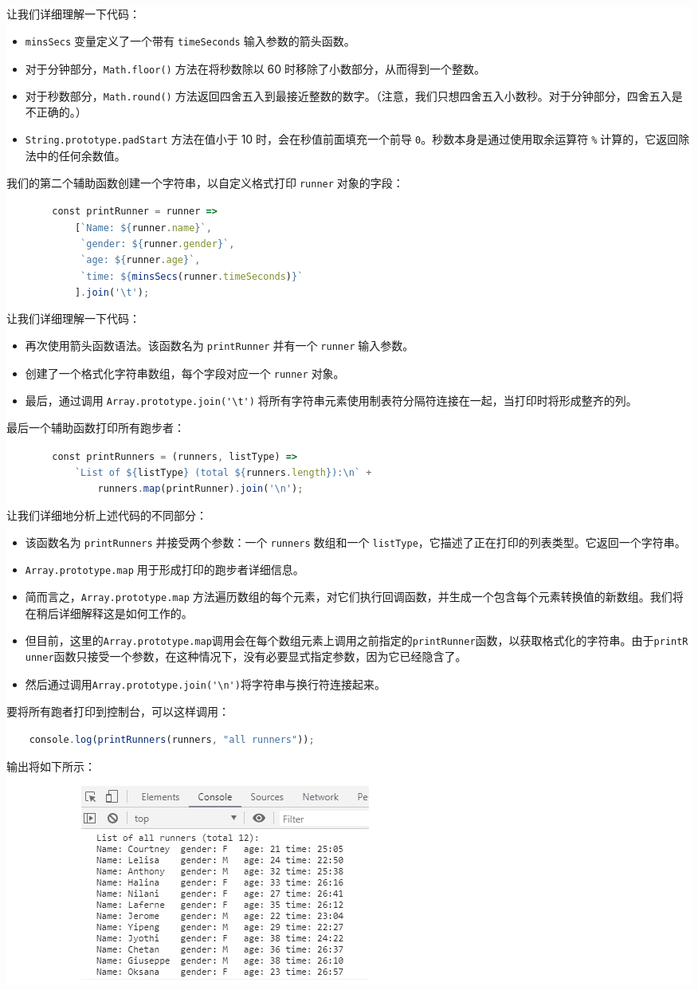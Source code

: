 让我们详细理解一下代码：

+   `minsSecs` 变量定义了一个带有 `timeSeconds` 输入参数的箭头函数。

+   对于分钟部分，`Math.floor()` 方法在将秒数除以 60 时移除了小数部分，从而得到一个整数。

+   对于秒数部分，`Math.round()` 方法返回四舍五入到最接近整数的数字。（注意，我们只想四舍五入小数秒。对于分钟部分，四舍五入是不正确的。）

+   `String.prototype.padStart` 方法在值小于 10 时，会在秒值前面填充一个前导 `0`。秒数本身是通过使用取余运算符 `%` 计算的，它返回除法中的任何余数值。

我们的第二个辅助函数创建一个字符串，以自定义格式打印 `runner` 对象的字段：

```js
        const printRunner = runner =>
            [`Name: ${runner.name}`,
             `gender: ${runner.gender}`,
             `age: ${runner.age}`,
             `time: ${minsSecs(runner.timeSeconds)}`
            ].join('\t');
```

让我们详细理解一下代码：

+   再次使用箭头函数语法。该函数名为 `printRunner` 并有一个 `runner` 输入参数。

+   创建了一个格式化字符串数组，每个字段对应一个 `runner` 对象。

+   最后，通过调用 `Array.prototype.join('\t')` 将所有字符串元素使用制表符分隔符连接在一起，当打印时将形成整齐的列。

最后一个辅助函数打印所有跑步者：

```js
        const printRunners = (runners, listType) =>
            `List of ${listType} (total ${runners.length}):\n` +
                runners.map(printRunner).join('\n');
```

让我们详细地分析上述代码的不同部分：

+   该函数名为 `printRunners` 并接受两个参数：一个 `runners` 数组和一个 `listType`，它描述了正在打印的列表类型。它返回一个字符串。

+   `Array.prototype.map` 用于形成打印的跑步者详细信息。

+   简而言之，`Array.prototype.map` 方法遍历数组的每个元素，对它们执行回调函数，并生成一个包含每个元素转换值的新数组。我们将在稍后详细解释这是如何工作的。

+   但目前，这里的`Array.prototype.map`调用会在每个数组元素上调用之前指定的`printRunner`函数，以获取格式化的字符串。由于`printRunner`函数只接受一个参数，在这种情况下，没有必要显式指定参数，因为它已经隐含了。

+   然后通过调用`Array.prototype.join('\n')`将字符串与换行符连接起来。

要将所有跑者打印到控制台，可以这样调用：

```js
    console.log(printRunners(runners, "all runners"));
```

输出将如下所示：

![图 14.5：控制台所有跑者的示例输出](img/C14377_14_05.jpg)
